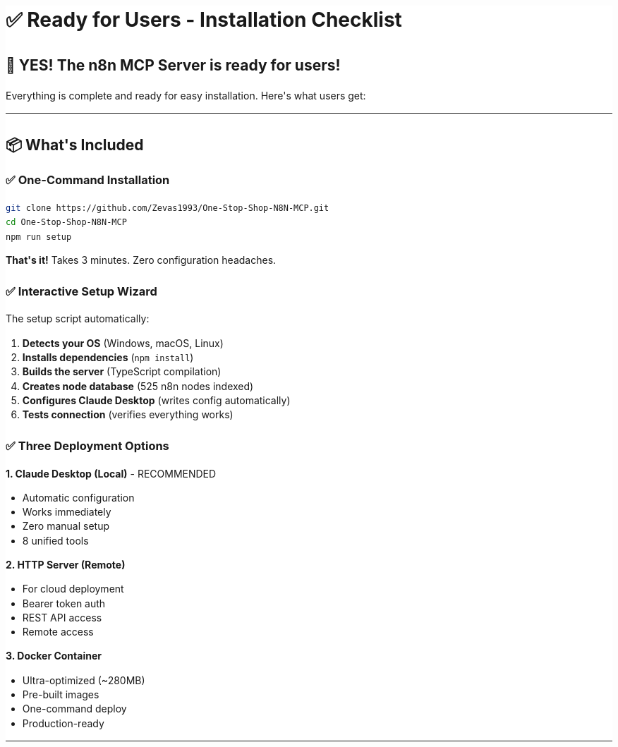 # ✅ Ready for Users - Installation Checklist

## 🎉 YES! The n8n MCP Server is ready for users!

Everything is complete and ready for easy installation. Here's what users get:

---

## 📦 What's Included

### ✅ One-Command Installation
```bash
git clone https://github.com/Zevas1993/One-Stop-Shop-N8N-MCP.git
cd One-Stop-Shop-N8N-MCP
npm run setup
```

**That's it!** Takes 3 minutes. Zero configuration headaches.

### ✅ Interactive Setup Wizard

The setup script automatically:
1. **Detects your OS** (Windows, macOS, Linux)
2. **Installs dependencies** (`npm install`)
3. **Builds the server** (TypeScript compilation)
4. **Creates node database** (525 n8n nodes indexed)
5. **Configures Claude Desktop** (writes config automatically)
6. **Tests connection** (verifies everything works)

### ✅ Three Deployment Options

**1. Claude Desktop (Local)** - RECOMMENDED
- Automatic configuration
- Works immediately
- Zero manual setup
- 8 unified tools

**2. HTTP Server (Remote)**
- For cloud deployment
- Bearer token auth
- REST API access
- Remote access

**3. Docker Container**
- Ultra-optimized (~280MB)
- Pre-built images
- One-command deploy
- Production-ready

---
